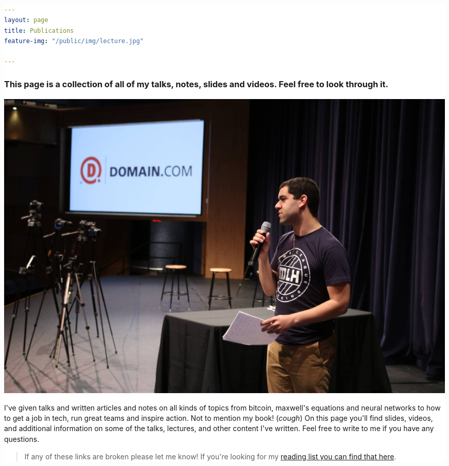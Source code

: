 ```yaml
---
layout: page
title: Publications
feature-img: "/public/img/lecture.jpg"

---
```


### This page is a collection of all of my talks, notes, slides and videos. Feel free to look through it.

![](/public/img/lecture.jpg)

I've given talks and written articles and notes on all kinds of topics from bitcoin, maxwell's equations and neural networks to how to get a job in tech, run great teams and inspire action. Not to mention my book! (*cough*) On this page you'll find slides, videos, and additional information on some of the talks, lectures, and other content I've written. Feel free to write to me if you have any questions.

> If any of these links are broken please let me know!
> If you're looking for my [reading list you can find that here](/reading).
